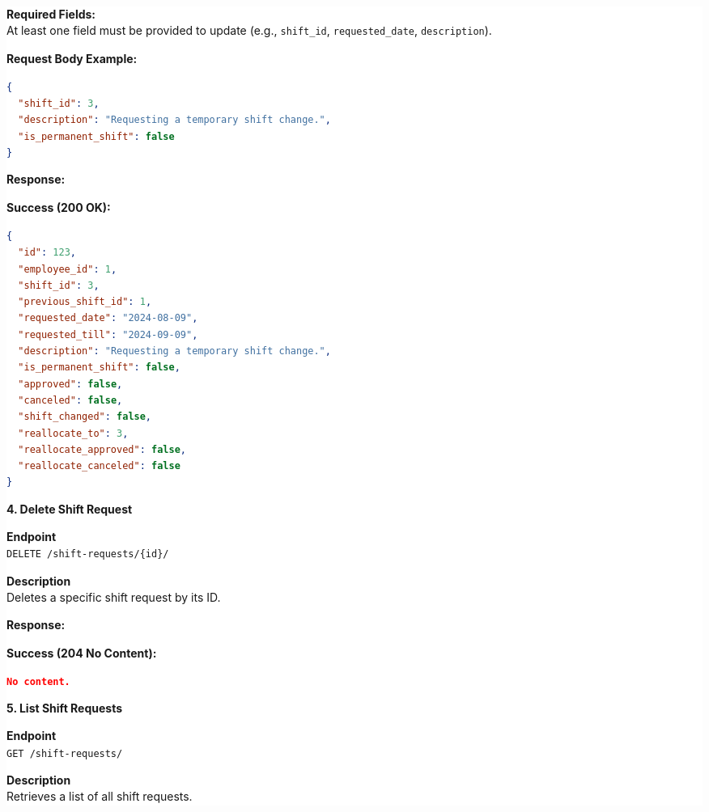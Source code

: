 **Required Fields:**  
At least one field must be provided to update (e.g., `shift_id`, `requested_date`, `description`).

**Request Body Example:**

```json
{
  "shift_id": 3,
  "description": "Requesting a temporary shift change.",
  "is_permanent_shift": false
}
```

**Response:**

**Success (200 OK):**

```json
{
  "id": 123,
  "employee_id": 1,
  "shift_id": 3,
  "previous_shift_id": 1,
  "requested_date": "2024-08-09",
  "requested_till": "2024-09-09",
  "description": "Requesting a temporary shift change.",
  "is_permanent_shift": false,
  "approved": false,
  "canceled": false,
  "shift_changed": false,
  "reallocate_to": 3,
  "reallocate_approved": false,
  "reallocate_canceled": false
}
```

**4\. Delete Shift Request**

**Endpoint**  
`DELETE /shift-requests/{id}/`

**Description**  
Deletes a specific shift request by its ID.

**Response:**

**Success (204 No Content):** 

```json
No content.
```


**5\. List Shift Requests**

**Endpoint**  
`GET /shift-requests/`

**Description**  
Retrieves a list of all shift requests.
